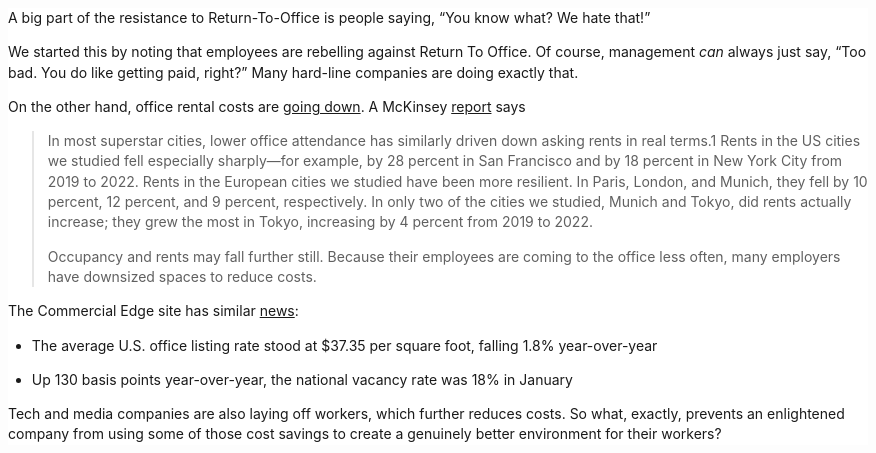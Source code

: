 A big part of the resistance to Return-To-Office is people saying, “You know what? We hate that!”

We started this by noting that employees are rebelling against Return To Office. Of course, management *can* always just say, “Too bad. You do like getting paid, right?” Many hard-line companies are doing exactly that.

On the other hand, office rental costs are [going down](https://www.mckinsey.com/mgi/our-research/empty-spaces-and-hybrid-places-chapter-2). A McKinsey [report](https://www.mckinsey.com/mgi/our-research/empty-spaces-and-hybrid-places-chapter-2) says

> In most superstar cities, lower office attendance has similarly driven down asking rents in real terms.1 Rents in the US cities we studied fell especially sharply—for example, by 28 percent in San Francisco and by 18 percent in New York City from 2019 to 2022\. Rents in the European cities we studied have been more resilient. In Paris, London, and Munich, they fell by 10 percent, 12 percent, and 9 percent, respectively. In only two of the cities we studied, Munich and Tokyo, did rents actually increase; they grew the most in Tokyo, increasing by 4 percent from 2019 to 2022.
> 
> Occupancy and rents may fall further still. Because their employees are coming to the office less often, many employers have downsized spaces to reduce costs.

The Commercial Edge site has similar [news](https://www.commercialedge.com/blog/national-office-report/):

*   The average U.S. office listing rate stood at $37.35 per square foot, falling 1.8% year-over-year

*   Up 130 basis points year-over-year, the national vacancy rate was 18% in January  

Tech and media companies are also laying off workers, which further reduces costs. So what, exactly, prevents an enlightened company from using some of those cost savings to create a genuinely better environment for their workers?